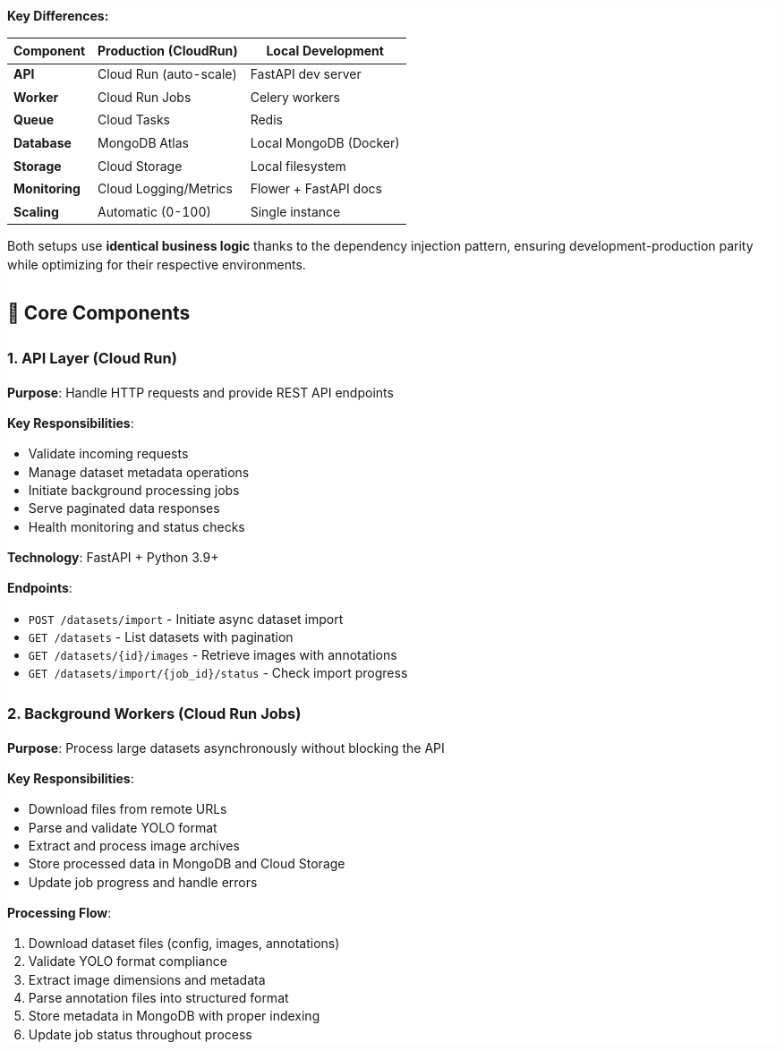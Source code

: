 **Key Differences:**

| Component | Production (CloudRun) | Local Development |
|-----------|----------------------|-------------------|
| **API** | Cloud Run (auto-scale) | FastAPI dev server |
| **Worker** | Cloud Run Jobs | Celery workers |
| **Queue** | Cloud Tasks | Redis |
| **Database** | MongoDB Atlas | Local MongoDB (Docker) |
| **Storage** | Cloud Storage | Local filesystem |
| **Monitoring** | Cloud Logging/Metrics | Flower + FastAPI docs |
| **Scaling** | Automatic (0-100) | Single instance |

Both setups use **identical business logic** thanks to the dependency injection pattern, ensuring development-production parity while optimizing for their respective environments.
## 🔧 Core Components

### 1. API Layer (Cloud Run)
**Purpose**: Handle HTTP requests and provide REST API endpoints

**Key Responsibilities**:
- Validate incoming requests
- Manage dataset metadata operations
- Initiate background processing jobs
- Serve paginated data responses
- Health monitoring and status checks

**Technology**: FastAPI + Python 3.9+

**Endpoints**:
- `POST /datasets/import` - Initiate async dataset import
- `GET /datasets` - List datasets with pagination
- `GET /datasets/{id}/images` - Retrieve images with annotations
- `GET /datasets/import/{job_id}/status` - Check import progress

### 2. Background Workers (Cloud Run Jobs)
**Purpose**: Process large datasets asynchronously without blocking the API

**Key Responsibilities**:
- Download files from remote URLs
- Parse and validate YOLO format
- Extract and process image archives
- Store processed data in MongoDB and Cloud Storage
- Update job progress and handle errors

**Processing Flow**:
1. Download dataset files (config, images, annotations)
2. Validate YOLO format compliance
3. Extract image dimensions and metadata
4. Parse annotation files into structured format
5. Store metadata in MongoDB with proper indexing
6. Update job status throughout process
